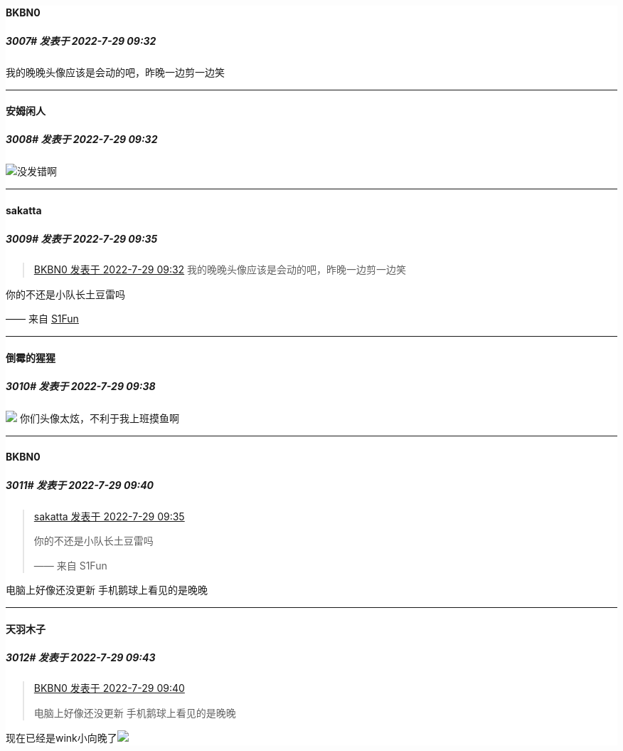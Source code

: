 ####  BKBN0  
##### 3007#       发表于 2022-7-29 09:32

我的晚晚头像应该是会动的吧，昨晚一边剪一边笑

*****

####  安姆闲人  
##### 3008#       发表于 2022-7-29 09:32

<img src="https://static.saraba1st.com/image/smiley/face2017/220.png" referrerpolicy="no-referrer">没发错啊

*****

####  sakatta  
##### 3009#       发表于 2022-7-29 09:35

<blockquote><a href="httphttps://bbs.saraba1st.com/2b/forum.php?mod=redirect&amp;goto=findpost&amp;pid=56847859&amp;ptid=2083444" target="_blank">BKBN0 发表于 2022-7-29 09:32</a>
我的晚晚头像应该是会动的吧，昨晚一边剪一边笑</blockquote>
你的不还是小队长土豆雷吗

—— 来自 [S1Fun](https://s1fun.koalcat.com)

*****

####  倒霉的猩猩  
##### 3010#       发表于 2022-7-29 09:38

<img src="https://static.saraba1st.com/image/smiley/face2017/049.png" referrerpolicy="no-referrer"> 你们头像太炫，不利于我上班摸鱼啊

*****

####  BKBN0  
##### 3011#       发表于 2022-7-29 09:40

<blockquote><a href="httphttps://bbs.saraba1st.com/2b/forum.php?mod=redirect&amp;goto=findpost&amp;pid=56847928&amp;ptid=2083444" target="_blank">sakatta 发表于 2022-7-29 09:35</a>

你的不还是小队长土豆雷吗

—— 来自 S1Fun</blockquote>
电脑上好像还没更新 手机鹅球上看见的是晚晚



*****

####  天羽木子  
##### 3012#       发表于 2022-7-29 09:43

<blockquote><a href="httphttps://bbs.saraba1st.com/2b/forum.php?mod=redirect&amp;goto=findpost&amp;pid=56848000&amp;ptid=2083444" target="_blank">BKBN0 发表于 2022-7-29 09:40</a>

电脑上好像还没更新 手机鹅球上看见的是晚晚</blockquote>
现在已经是wink小向晚了<img src="https://static.saraba1st.com/image/smiley/face2017/075.png" referrerpolicy="no-referrer">
